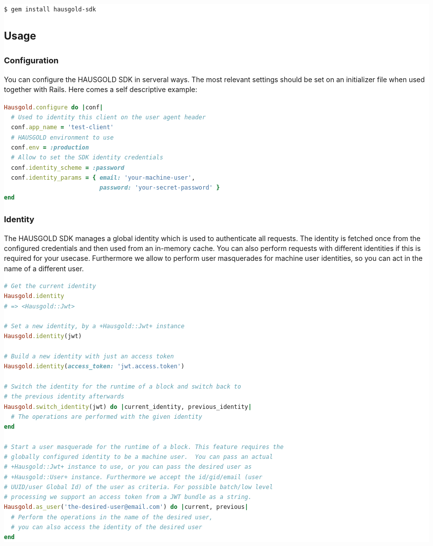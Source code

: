 ```bash
$ gem install hausgold-sdk
```

## Usage

### Configuration

You can configure the HAUSGOLD SDK in serveral ways. The most relevant settings
should be set on an initializer file when used together with Rails. Here comes
a self descriptive example:

```ruby
Hausgold.configure do |conf|
  # Used to identity this client on the user agent header
  conf.app_name = 'test-client'
  # HAUSGOLD environment to use
  conf.env = :production
  # Allow to set the SDK identity credentials
  conf.identity_scheme = :password
  conf.identity_params = { email: 'your-machine-user',
                           password: 'your-secret-password' }
end
```

### Identity

The HAUSGOLD SDK manages a global identity which is used to authenticate all
requests. The identity is fetched once from the configured credentials and then
used from an in-memory cache. You can also perform requests with different
identities if this is required for your usecase. Furthermore we allow to
perform user masquerades for machine user identities, so you can act in the
name of a different user.

```ruby
# Get the current identity
Hausgold.identity
# => <Hausgold::Jwt>

# Set a new identity, by a +Hausgold::Jwt+ instance
Hausgold.identity(jwt)

# Build a new identity with just an access token
Hausgold.identity(access_token: 'jwt.access.token')

# Switch the identity for the runtime of a block and switch back to
# the previous identity afterwards
Hausgold.switch_identity(jwt) do |current_identity, previous_identity|
  # The operations are performed with the given identity
end

# Start a user masquerade for the runtime of a block. This feature requires the
# globally configured identity to be a machine user.  You can pass an actual
# +Hausgold::Jwt+ instance to use, or you can pass the desired user as
# +Hausgold::User+ instance. Furthermore we accept the id/gid/email (user
# UUID/user Global Id) of the user as criteria. For possible batch/low level
# processing we support an access token from a JWT bundle as a string.
Hausgold.as_user('the-desired-user@email.com') do |current, previous|
  # Perform the operations in the name of the desired user,
  # you can also access the identity of the desired user
end
```

